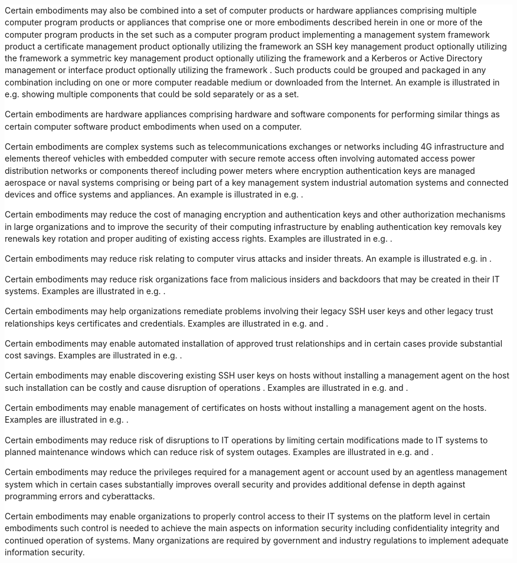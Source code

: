 Certain embodiments may also be combined into a set of computer products or hardware appliances comprising multiple computer program products or appliances that comprise one or more embodiments described herein in one or more of the computer program products in the set such as a computer program product implementing a management system framework product a certificate management product optionally utilizing the framework an SSH key management product optionally utilizing the framework a symmetric key management product optionally utilizing the framework and a Kerberos or Active Directory management or interface product optionally utilizing the framework . Such products could be grouped and packaged in any combination including on one or more computer readable medium or downloaded from the Internet. An example is illustrated in e.g. showing multiple components that could be sold separately or as a set.

Certain embodiments are hardware appliances comprising hardware and software components for performing similar things as certain computer software product embodiments when used on a computer.

Certain embodiments are complex systems such as telecommunications exchanges or networks including 4G infrastructure and elements thereof vehicles with embedded computer with secure remote access often involving automated access power distribution networks or components thereof including power meters where encryption authentication keys are managed aerospace or naval systems comprising or being part of a key management system industrial automation systems and connected devices and office systems and appliances. An example is illustrated in e.g. .

Certain embodiments may reduce the cost of managing encryption and authentication keys and other authorization mechanisms in large organizations and to improve the security of their computing infrastructure by enabling authentication key removals key renewals key rotation and proper auditing of existing access rights. Examples are illustrated in e.g. .

Certain embodiments may reduce risk relating to computer virus attacks and insider threats. An example is illustrated e.g. in .

Certain embodiments may reduce risk organizations face from malicious insiders and backdoors that may be created in their IT systems. Examples are illustrated in e.g. .

Certain embodiments may help organizations remediate problems involving their legacy SSH user keys and other legacy trust relationships keys certificates and credentials. Examples are illustrated in e.g. and .

Certain embodiments may enable automated installation of approved trust relationships and in certain cases provide substantial cost savings. Examples are illustrated in e.g. .

Certain embodiments may enable discovering existing SSH user keys on hosts without installing a management agent on the host such installation can be costly and cause disruption of operations . Examples are illustrated in e.g. and .

Certain embodiments may enable management of certificates on hosts without installing a management agent on the hosts. Examples are illustrated in e.g. .

Certain embodiments may reduce risk of disruptions to IT operations by limiting certain modifications made to IT systems to planned maintenance windows which can reduce risk of system outages. Examples are illustrated in e.g. and .

Certain embodiments may reduce the privileges required for a management agent or account used by an agentless management system which in certain cases substantially improves overall security and provides additional defense in depth against programming errors and cyberattacks.

Certain embodiments may enable organizations to properly control access to their IT systems on the platform level in certain embodiments such control is needed to achieve the main aspects on information security including confidentiality integrity and continued operation of systems. Many organizations are required by government and industry regulations to implement adequate information security.
